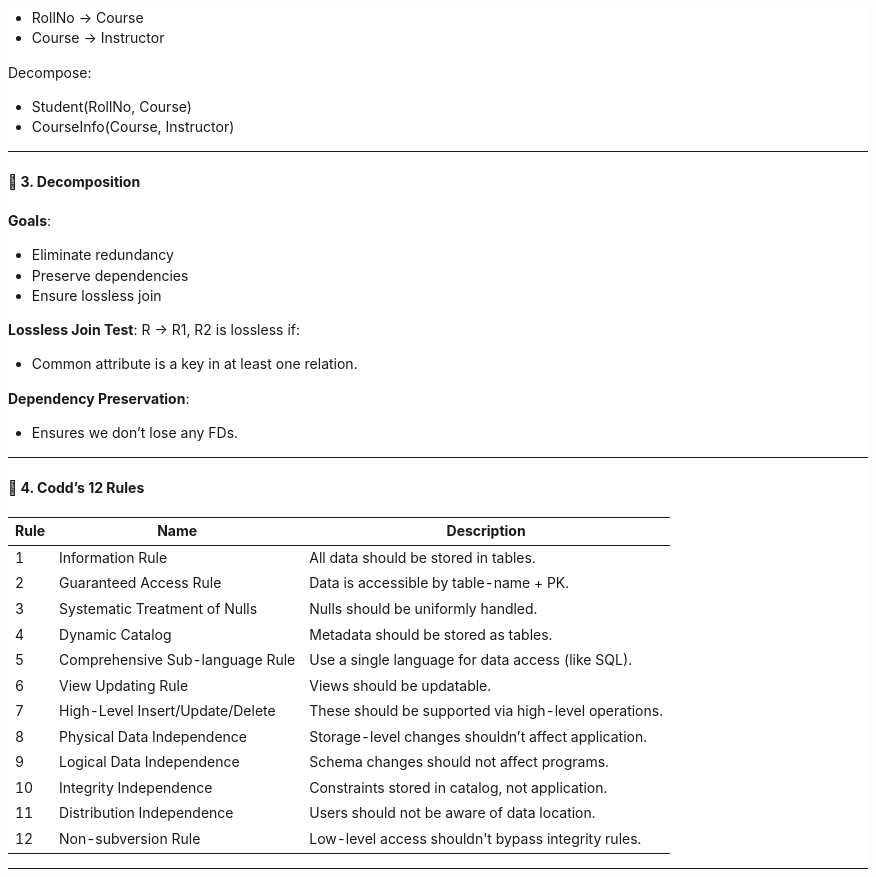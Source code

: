 * RollNo → Course
* Course → Instructor

Decompose:

* Student(RollNo, Course)
* CourseInfo(Course, Instructor)

---

#### 🔶 3. Decomposition

**Goals**:

* Eliminate redundancy
* Preserve dependencies
* Ensure lossless join

**Lossless Join Test**:
R → R1, R2 is lossless if:

* Common attribute is a key in at least one relation.

**Dependency Preservation**:

* Ensures we don’t lose any FDs.

---

#### 🔶 4. Codd’s 12 Rules

| Rule | Name                            | Description                                          |
| ---- | ------------------------------- | ---------------------------------------------------- |
| 1    | Information Rule                | All data should be stored in tables.                 |
| 2    | Guaranteed Access Rule          | Data is accessible by table-name + PK.               |
| 3    | Systematic Treatment of Nulls   | Nulls should be uniformly handled.                   |
| 4    | Dynamic Catalog                 | Metadata should be stored as tables.                 |
| 5    | Comprehensive Sub-language Rule | Use a single language for data access (like SQL).    |
| 6    | View Updating Rule              | Views should be updatable.                           |
| 7    | High-Level Insert/Update/Delete | These should be supported via high-level operations. |
| 8    | Physical Data Independence      | Storage-level changes shouldn’t affect application.  |
| 9    | Logical Data Independence       | Schema changes should not affect programs.           |
| 10   | Integrity Independence          | Constraints stored in catalog, not application.      |
| 11   | Distribution Independence       | Users should not be aware of data location.          |
| 12   | Non-subversion Rule             | Low-level access shouldn't bypass integrity rules.   |

---
